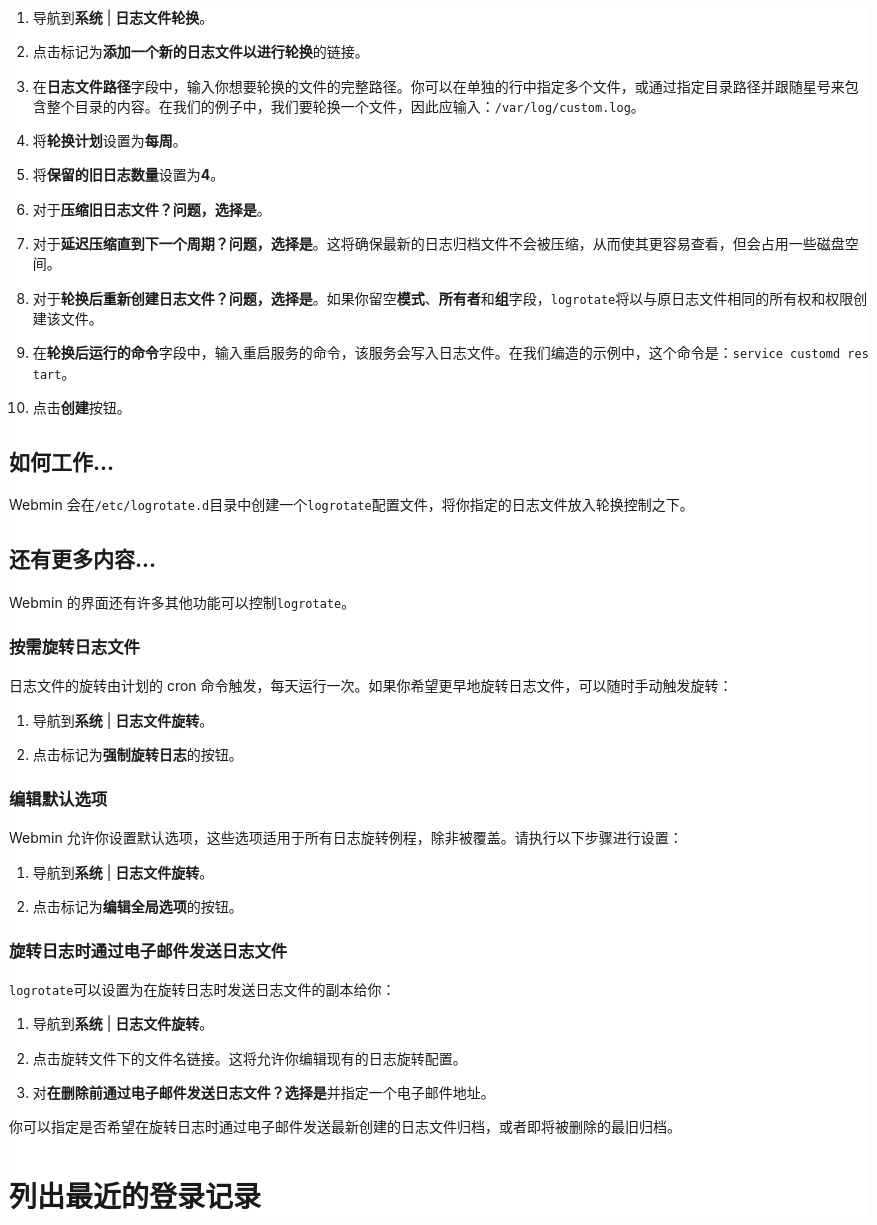 1.  导航到**系统** | **日志文件轮换**。

1.  点击标记为**添加一个新的日志文件以进行轮换**的链接。

1.  在**日志文件路径**字段中，输入你想要轮换的文件的完整路径。你可以在单独的行中指定多个文件，或通过指定目录路径并跟随星号来包含整个目录的内容。在我们的例子中，我们要轮换一个文件，因此应输入：`/var/log/custom.log`。

1.  将**轮换计划**设置为**每周**。

1.  将**保留的旧日志数量**设置为**4**。

1.  对于**压缩旧日志文件？**问题，选择**是**。

1.  对于**延迟压缩直到下一个周期？**问题，选择**是**。这将确保最新的日志归档文件不会被压缩，从而使其更容易查看，但会占用一些磁盘空间。

1.  对于**轮换后重新创建日志文件？**问题，选择**是**。如果你留空**模式**、**所有者**和**组**字段，`logrotate`将以与原日志文件相同的所有权和权限创建该文件。

1.  在**轮换后运行的命令**字段中，输入重启服务的命令，该服务会写入日志文件。在我们编造的示例中，这个命令是：`service customd restart`。

1.  点击**创建**按钮。

## 如何工作...

Webmin 会在`/etc/logrotate.d`目录中创建一个`logrotate`配置文件，将你指定的日志文件放入轮换控制之下。

## 还有更多内容...

Webmin 的界面还有许多其他功能可以控制`logrotate`。

### 按需旋转日志文件

日志文件的旋转由计划的 cron 命令触发，每天运行一次。如果你希望更早地旋转日志文件，可以随时手动触发旋转：

1.  导航到**系统** | **日志文件旋转**。

1.  点击标记为**强制旋转日志**的按钮。

### 编辑默认选项

Webmin 允许你设置默认选项，这些选项适用于所有日志旋转例程，除非被覆盖。请执行以下步骤进行设置：

1.  导航到**系统** | **日志文件旋转**。

1.  点击标记为**编辑全局选项**的按钮。

### 旋转日志时通过电子邮件发送日志文件

`logrotate`可以设置为在旋转日志时发送日志文件的副本给你：

1.  导航到**系统** | **日志文件旋转**。

1.  点击旋转文件下的文件名链接。这将允许你编辑现有的日志旋转配置。

1.  对**在删除前通过电子邮件发送日志文件？**选择**是**并指定一个电子邮件地址。

你可以指定是否希望在旋转日志时通过电子邮件发送最新创建的日志文件归档，或者即将被删除的最旧归档。

# 列出最近的登录记录
